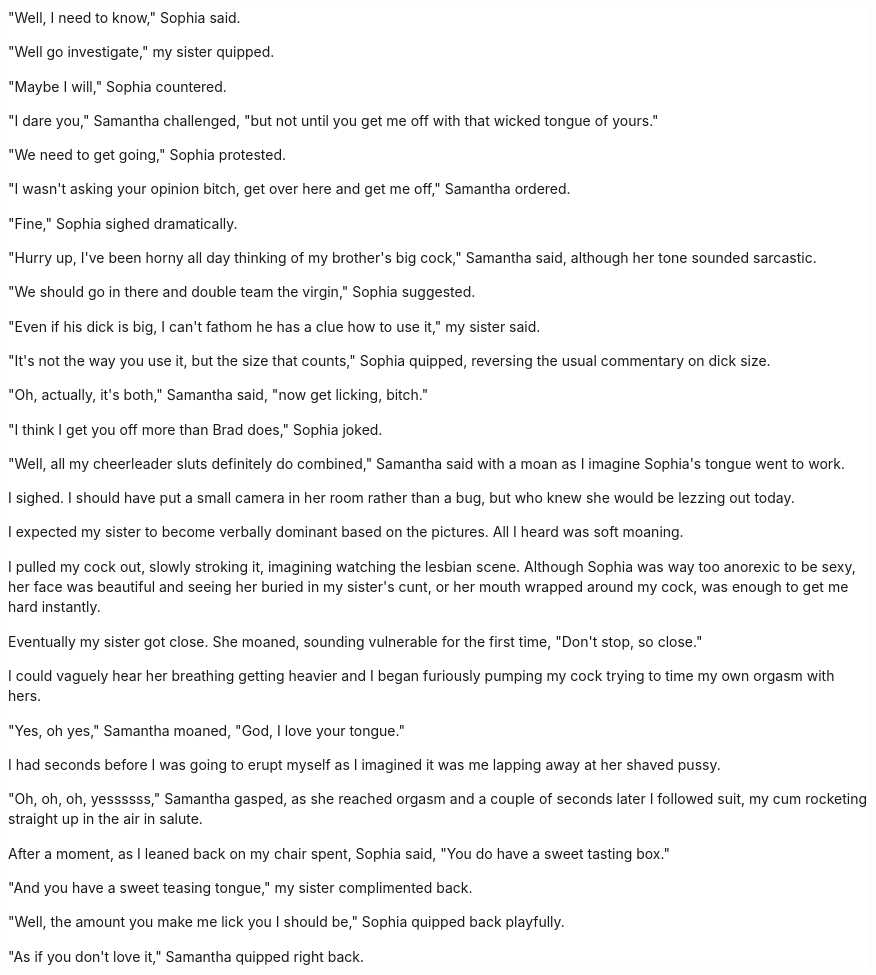 "Well, I need to know," Sophia said. 

"Well go investigate," my sister quipped. 

"Maybe I will," Sophia countered. 

"I dare you," Samantha challenged, "but not until you get me off with that wicked tongue of yours." 

"We need to get going," Sophia protested. 

"I wasn't asking your opinion bitch, get over here and get me off," Samantha ordered. 

"Fine," Sophia sighed dramatically. 

"Hurry up, I've been horny all day thinking of my brother's big cock," Samantha said, although her tone sounded sarcastic. 

"We should go in there and double team the virgin," Sophia suggested. 

"Even if his dick is big, I can't fathom he has a clue how to use it," my sister said. 

"It's not the way you use it, but the size that counts," Sophia quipped, reversing the usual commentary on dick size. 

"Oh, actually, it's both," Samantha said, "now get licking, bitch." 

"I think I get you off more than Brad does," Sophia joked. 

"Well, all my cheerleader sluts definitely do combined," Samantha said with a moan as I imagine Sophia's tongue went to work. 

I sighed. I should have put a small camera in her room rather than a bug, but who knew she would be lezzing out today. 

I expected my sister to become verbally dominant based on the pictures. All I heard was soft moaning. 

I pulled my cock out, slowly stroking it, imagining watching the lesbian scene. Although Sophia was way too anorexic to be sexy, her face was beautiful and seeing her buried in my sister's cunt, or her mouth wrapped around my cock, was enough to get me hard instantly. 

Eventually my sister got close. She moaned, sounding vulnerable for the first time, "Don't stop, so close." 

I could vaguely hear her breathing getting heavier and I began furiously pumping my cock trying to time my own orgasm with hers. 

"Yes, oh yes," Samantha moaned, "God, I love your tongue." 

I had seconds before I was going to erupt myself as I imagined it was me lapping away at her shaved pussy. 

"Oh, oh, oh, yessssss," Samantha gasped, as she reached orgasm and a couple of seconds later I followed suit, my cum rocketing straight up in the air in salute. 

After a moment, as I leaned back on my chair spent, Sophia said, "You do have a sweet tasting box." 

"And you have a sweet teasing tongue," my sister complimented back. 

"Well, the amount you make me lick you I should be," Sophia quipped back playfully. 

"As if you don't love it," Samantha quipped right back. 
